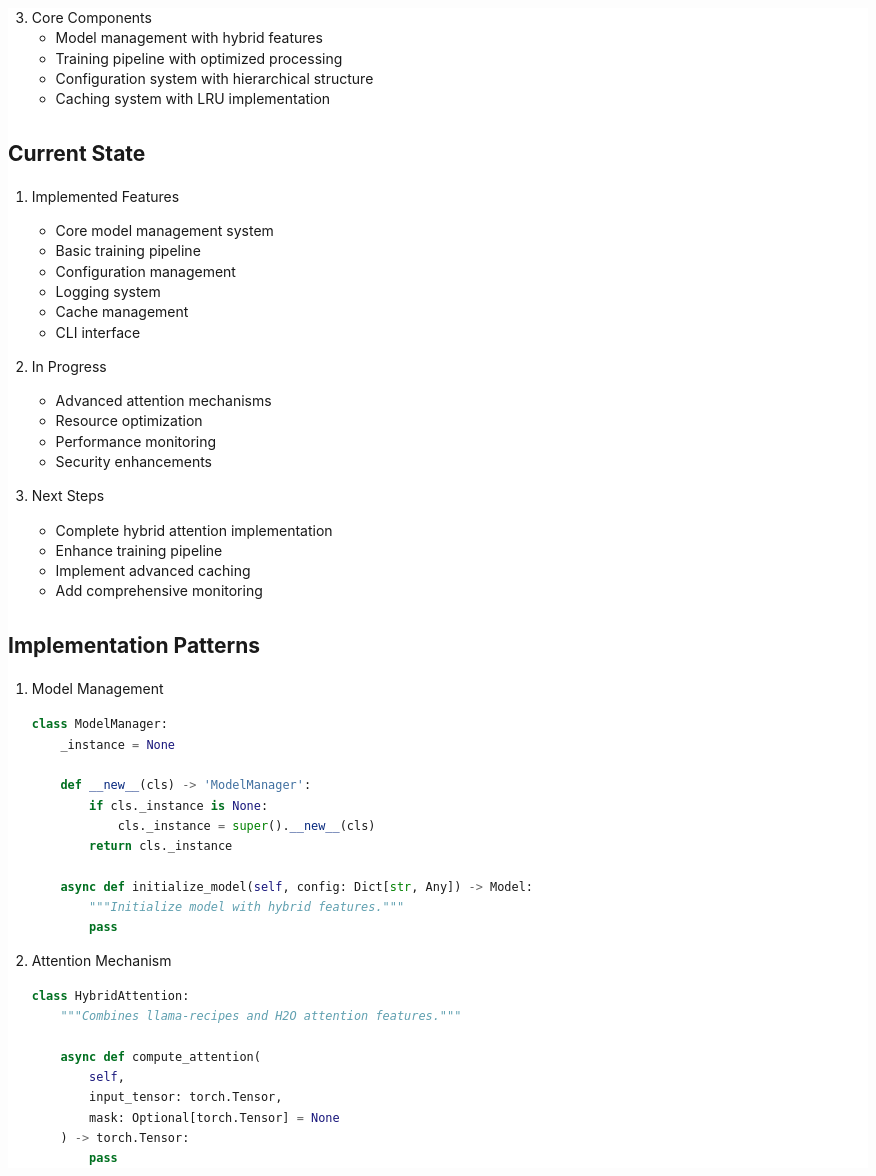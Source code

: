 3. Core Components
   - Model management with hybrid features
   - Training pipeline with optimized processing
   - Configuration system with hierarchical structure
   - Caching system with LRU implementation

## Current State

1. Implemented Features

   - Core model management system
   - Basic training pipeline
   - Configuration management
   - Logging system
   - Cache management
   - CLI interface

2. In Progress

   - Advanced attention mechanisms
   - Resource optimization
   - Performance monitoring
   - Security enhancements

3. Next Steps
   - Complete hybrid attention implementation
   - Enhance training pipeline
   - Implement advanced caching
   - Add comprehensive monitoring

## Implementation Patterns

1. Model Management

   ```python
   class ModelManager:
       _instance = None

       def __new__(cls) -> 'ModelManager':
           if cls._instance is None:
               cls._instance = super().__new__(cls)
           return cls._instance

       async def initialize_model(self, config: Dict[str, Any]) -> Model:
           """Initialize model with hybrid features."""
           pass
   ```

2. Attention Mechanism

   ```python
   class HybridAttention:
       """Combines llama-recipes and H2O attention features."""

       async def compute_attention(
           self,
           input_tensor: torch.Tensor,
           mask: Optional[torch.Tensor] = None
       ) -> torch.Tensor:
           pass
   ```
